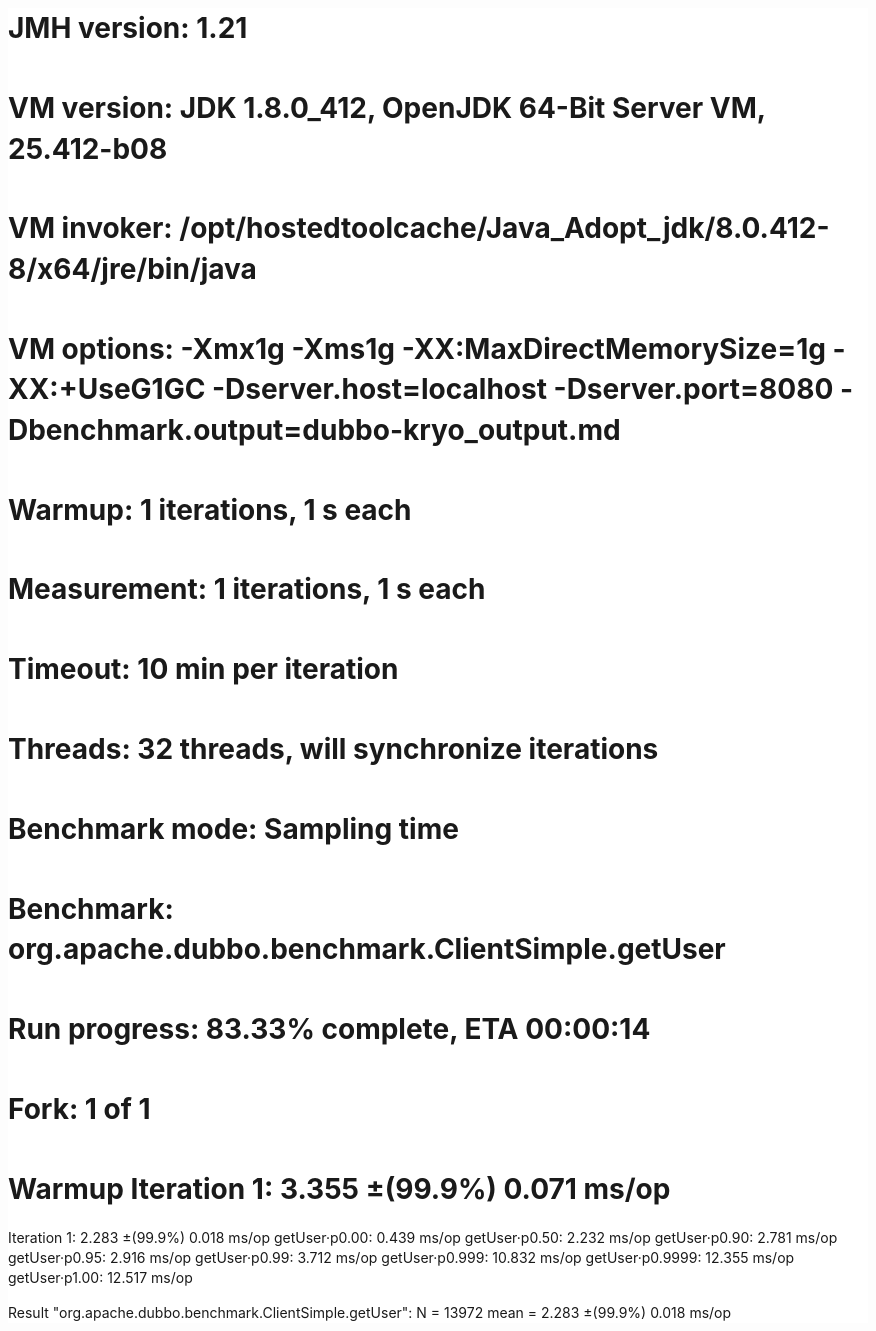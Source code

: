 # JMH version: 1.21
# VM version: JDK 1.8.0_412, OpenJDK 64-Bit Server VM, 25.412-b08
# VM invoker: /opt/hostedtoolcache/Java_Adopt_jdk/8.0.412-8/x64/jre/bin/java
# VM options: -Xmx1g -Xms1g -XX:MaxDirectMemorySize=1g -XX:+UseG1GC -Dserver.host=localhost -Dserver.port=8080 -Dbenchmark.output=dubbo-kryo_output.md
# Warmup: 1 iterations, 1 s each
# Measurement: 1 iterations, 1 s each
# Timeout: 10 min per iteration
# Threads: 32 threads, will synchronize iterations
# Benchmark mode: Sampling time
# Benchmark: org.apache.dubbo.benchmark.ClientSimple.getUser

# Run progress: 83.33% complete, ETA 00:00:14
# Fork: 1 of 1
# Warmup Iteration   1: 3.355 ±(99.9%) 0.071 ms/op
Iteration   1: 2.283 ±(99.9%) 0.018 ms/op
                 getUser·p0.00:   0.439 ms/op
                 getUser·p0.50:   2.232 ms/op
                 getUser·p0.90:   2.781 ms/op
                 getUser·p0.95:   2.916 ms/op
                 getUser·p0.99:   3.712 ms/op
                 getUser·p0.999:  10.832 ms/op
                 getUser·p0.9999: 12.355 ms/op
                 getUser·p1.00:   12.517 ms/op



Result "org.apache.dubbo.benchmark.ClientSimple.getUser":
  N = 13972
  mean =      2.283 ±(99.9%) 0.018 ms/op

